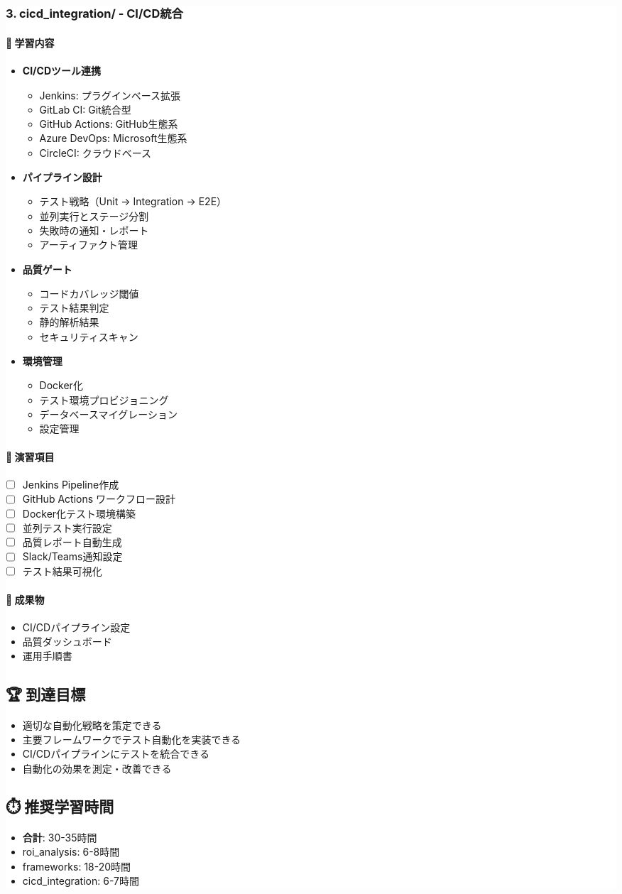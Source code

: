 ### 3. cicd_integration/ - CI/CD統合

#### 🎯 学習内容
- **CI/CDツール連携**
  - Jenkins: プラグインベース拡張
  - GitLab CI: Git統合型
  - GitHub Actions: GitHub生態系
  - Azure DevOps: Microsoft生態系
  - CircleCI: クラウドベース

- **パイプライン設計**
  - テスト戦略（Unit → Integration → E2E）
  - 並列実行とステージ分割
  - 失敗時の通知・レポート
  - アーティファクト管理

- **品質ゲート**
  - コードカバレッジ閾値
  - テスト結果判定
  - 静的解析結果
  - セキュリティスキャン

- **環境管理**
  - Docker化
  - テスト環境プロビジョニング
  - データベースマイグレーション
  - 設定管理

#### 📝 演習項目
- [ ] Jenkins Pipeline作成
- [ ] GitHub Actions ワークフロー設計
- [ ] Docker化テスト環境構築
- [ ] 並列テスト実行設定
- [ ] 品質レポート自動生成
- [ ] Slack/Teams通知設定
- [ ] テスト結果可視化

#### 🎁 成果物
- CI/CDパイプライン設定
- 品質ダッシュボード
- 運用手順書

## 🏆 到達目標
- 適切な自動化戦略を策定できる
- 主要フレームワークでテスト自動化を実装できる
- CI/CDパイプラインにテストを統合できる
- 自動化の効果を測定・改善できる

## ⏱️ 推奨学習時間
- **合計**: 30-35時間
- roi_analysis: 6-8時間
- frameworks: 18-20時間
- cicd_integration: 6-7時間

